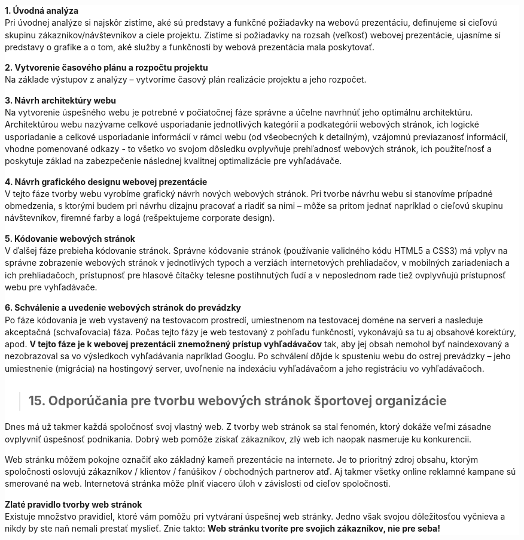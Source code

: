 
**1. Úvodná analýza**\
Pri úvodnej analýze si najskôr zistíme, aké sú predstavy a funkčné požiadavky na webovú prezentáciu, definujeme si cieľovú skupinu zákazníkov/návštevníkov a ciele projektu. Zistíme si požiadavky na rozsah (veľkosť) webovej prezentácie, ujasníme si predstavy o grafike a o tom, aké služby a funkčnosti by webová prezentácia mala poskytovať.

**2. Vytvorenie časového plánu a rozpočtu projektu**\
Na základe výstupov z analýzy – vytvoríme časový plán realizácie projektu a jeho rozpočet.

**3. Návrh architektúry webu**\
Na vytvorenie úspešného webu je potrebné v počiatočnej fáze správne a účelne navrhnúť jeho optimálnu architektúru. Architektúrou webu nazývame celkové usporiadanie jednotlivých kategórií a podkategórií webových stránok, ich logické usporiadanie a celkové usporiadanie informácií v rámci webu (od všeobecných k detailným), vzájomnú previazanosť informácií, vhodne pomenované odkazy - to všetko vo svojom dôsledku ovplyvňuje prehľadnosť webových stránok, ich použiteľnosť a poskytuje základ na zabezpečenie následnej kvalitnej optimalizácie pre vyhľadávače.

**4. Návrh grafického designu webovej prezentácie**\
V tejto fáze tvorby webu vyrobíme grafický návrh nových webových stránok. Pri tvorbe návrhu webu si stanovíme prípadné obmedzenia, s ktorými budem pri návrhu dizajnu pracovať a riadiť sa nimi – môže sa pritom jednať napríklad o cieľovú skupinu návštevníkov, firemné farby a logá (rešpektujeme corporate design).

**5. Kódovanie webových stránok**\
V ďalšej fáze prebieha kódovanie stránok. Správne kódovanie stránok (používanie validného kódu HTML5 a CSS3) má vplyv na správne zobrazenie webových stránok v jednotlivých typoch a verziách internetových prehliadačov, v mobilných zariadeniach a ich prehliadačoch, prístupnosť pre hlasové čítačky telesne postihnutých ľudí a v neposlednom rade tiež ovplyvňujú prístupnosť webu pre vyhľadávače.

**6. Schválenie a uvedenie webových stránok do prevádzky**\
Po fáze kódovania je web vystavený na testovacom prostredí, umiestnenom na testovacej doméne na serveri a nasleduje akceptačná (schvaľovacia) fáza.
Počas tejto fázy je web testovaný z pohľadu funkčností, vykonávajú sa tu aj obsahové korektúry, apod. **V tejto fáze je k webovej prezentácii znemožnený prístup vyhľadávačov** tak, aby jej obsah nemohol byť naindexovaný a nezobrazoval sa vo výsledkoch vyhľadávania napríklad Googlu.
Po schválení dôjde k spusteniu webu do ostrej prevádzky – jeho umiestnenie (migrácia) na hostingový server, uvoľnenie na indexáciu vyhľadávačom a jeho registráciu vo vyhľadávačoch.


>## 15. Odporúčania pre tvorbu webových stránok športovej organizácie

Dnes má už takmer každá spoločnosť svoj vlastný web. Z tvorby web stránok sa stal fenomén, ktorý dokáže veľmi zásadne ovplyvniť úspešnosť podnikania. Dobrý web pomôže získať zákazníkov, zlý web ich naopak nasmeruje ku konkurencii.

Web stránku môžem pokojne označiť ako základný kameň prezentácie na internete. Je to prioritný zdroj obsahu, ktorým spoločnosti oslovujú zákazníkov / klientov / fanúšikov / obchodných partnerov atď. Aj takmer všetky online reklamné kampane sú smerované na web. Internetová stránka môže plniť viacero úloh v závislosti od cieľov spoločnosti.

**Zlaté pravidlo tvorby web stránok**\
Existuje množstvo pravidiel, ktoré vám pomôžu pri vytváraní úspešnej web stránky. Jedno však svojou dôležitosťou vyčnieva a nikdy by ste naň nemali prestať myslieť. Znie takto: **Web stránku tvoríte pre svojich zákazníkov, nie pre seba!**
